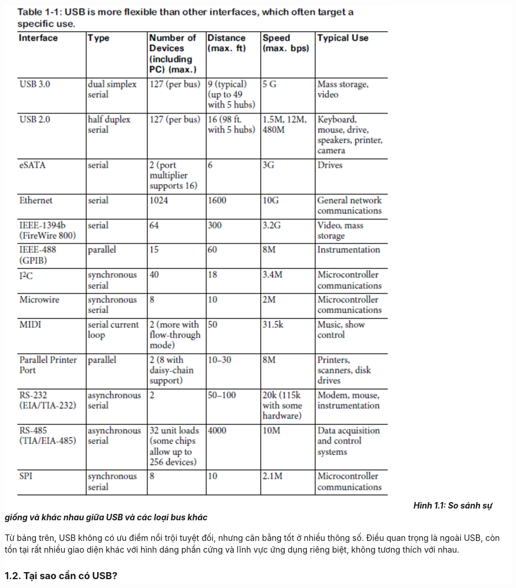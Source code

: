 ![So sánh USB với các giao diện khác](/assets/img/post/usb-overview/image.png)
_**Hình 1.1: So sánh sự giống và khác nhau giữa USB và các loại bus khác**_

Từ bảng trên, USB không có ưu điểm nổi trội tuyệt đối, nhưng cân bằng tốt ở nhiều thông số. Điều quan trọng là ngoài USB, còn tồn tại rất nhiều giao diện khác với hình dáng phần cứng và lĩnh vực ứng dụng riêng biệt, không tương thích với nhau.

### 1.2. Tại sao cần có USB?
